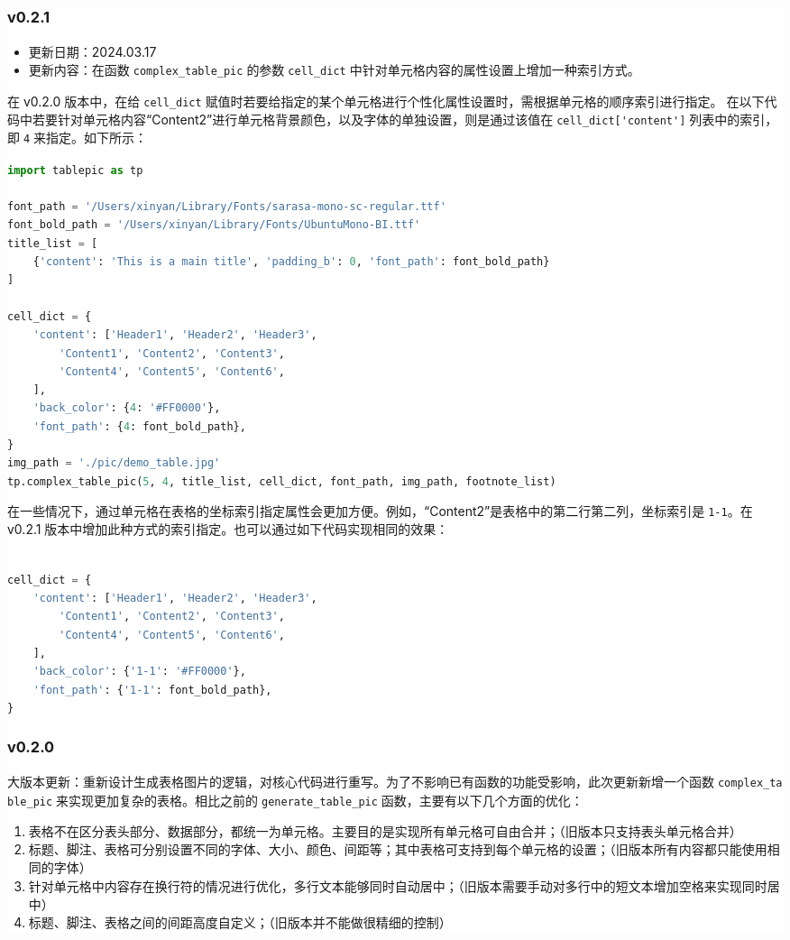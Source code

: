 
### v0.2.1
- 更新日期：2024.03.17
- 更新内容：在函数 `complex_table_pic` 的参数 `cell_dict` 中针对单元格内容的属性设置上增加一种索引方式。

在 v0.2.0 版本中，在给 `cell_dict` 赋值时若要给指定的某个单元格进行个性化属性设置时，需根据单元格的顺序索引进行指定。
在以下代码中若要针对单元格内容“Content2”进行单元格背景颜色，以及字体的单独设置，则是通过该值在 `cell_dict['content']` 列表中的索引，即 `4` 来指定。如下所示：

```python
import tablepic as tp

font_path = '/Users/xinyan/Library/Fonts/sarasa-mono-sc-regular.ttf'
font_bold_path = '/Users/xinyan/Library/Fonts/UbuntuMono-BI.ttf'
title_list = [
    {'content': 'This is a main title', 'padding_b': 0, 'font_path': font_bold_path}
]

cell_dict = {
    'content': ['Header1', 'Header2', 'Header3',
        'Content1', 'Content2', 'Content3',
        'Content4', 'Content5', 'Content6',
    ],
    'back_color': {4: '#FF0000'},
    'font_path': {4: font_bold_path},
}
img_path = './pic/demo_table.jpg'
tp.complex_table_pic(5, 4, title_list, cell_dict, font_path, img_path, footnote_list)
```

在一些情况下，通过单元格在表格的坐标索引指定属性会更加方便。例如，“Content2”是表格中的第二行第二列，坐标索引是 `1-1`。在 v0.2.1 版本中增加此种方式的索引指定。也可以通过如下代码实现相同的效果：

```python

cell_dict = {
    'content': ['Header1', 'Header2', 'Header3',
        'Content1', 'Content2', 'Content3',
        'Content4', 'Content5', 'Content6',
    ],
    'back_color': {'1-1': '#FF0000'},
    'font_path': {'1-1': font_bold_path},
}

```


### v0.2.0
大版本更新：重新设计生成表格图片的逻辑，对核心代码进行重写。为了不影响已有函数的功能受影响，此次更新新增一个函数 `complex_table_pic` 来实现更加复杂的表格。相比之前的 `generate_table_pic` 函数，主要有以下几个方面的优化：
1. 表格不在区分表头部分、数据部分，都统一为单元格。主要目的是实现所有单元格可自由合并；（旧版本只支持表头单元格合并）
2. 标题、脚注、表格可分别设置不同的字体、大小、颜色、间距等；其中表格可支持到每个单元格的设置；（旧版本所有内容都只能使用相同的字体）
3. 针对单元格中内容存在换行符的情况进行优化，多行文本能够同时自动居中；（旧版本需要手动对多行中的短文本增加空格来实现同时居中）
4. 标题、脚注、表格之间的间距高度自定义；（旧版本并不能做很精细的控制）
